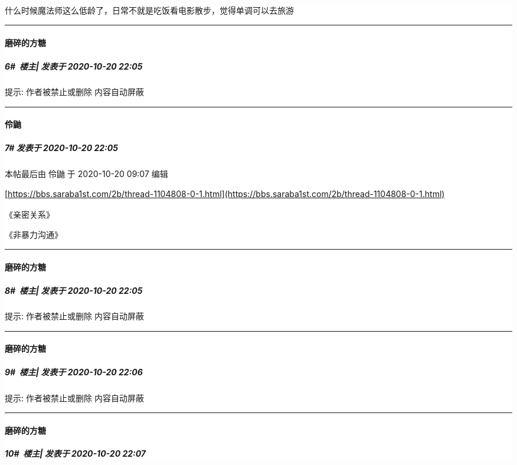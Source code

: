 


什么时候魔法师这么低龄了，日常不就是吃饭看电影散步，觉得单调可以去旅游







*****

####  磨碎的方糖  
##### 6#         楼主| 发表于 2020-10-20 22:05

提示: 作者被禁止或删除 内容自动屏蔽



*****

####  伶鼬  
##### 7#       发表于 2020-10-20 22:05



 本帖最后由 伶鼬 于 2020-10-20 09:07 编辑 

[https://bbs.saraba1st.com/2b/thread-1104808-0-1.html](https://bbs.saraba1st.com/2b/thread-1104808-0-1.html)

《亲密关系》

《非暴力沟通》







*****

####  磨碎的方糖  
##### 8#         楼主| 发表于 2020-10-20 22:05

提示: 作者被禁止或删除 内容自动屏蔽



*****

####  磨碎的方糖  
##### 9#         楼主| 发表于 2020-10-20 22:06

提示: 作者被禁止或删除 内容自动屏蔽



*****

####  磨碎的方糖  
##### 10#         楼主| 发表于 2020-10-20 22:07
